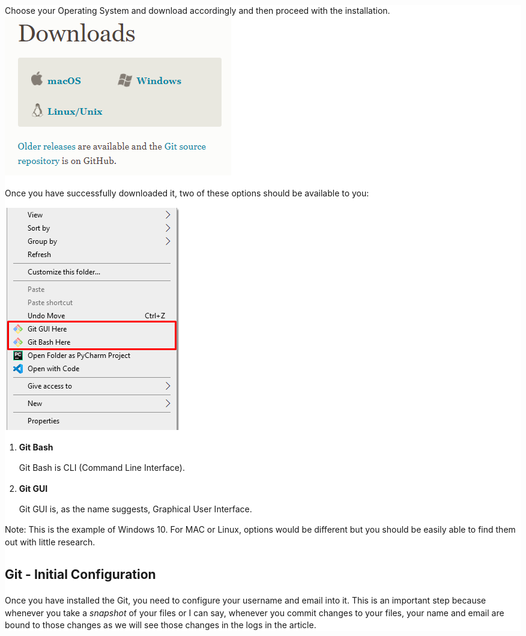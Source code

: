 Choose your Operating System and download accordingly and then proceed with the installation.
!["Download-OS-Specific"](./images/download-OS-specific-GIT.png)

Once you have successfully downloaded it, two of these options should be available to you:

!["options"](./images/options_git-bash-git-gui.png)


1. **Git Bash**
   
    Git Bash is CLI (Command Line Interface).

2. **Git GUI**

    Git GUI is, as the name suggests, Graphical User Interface.

Note: This is the example of Windows 10. For MAC or Linux, options would be different but you should be easily able to find them out with little research.


## Git - Initial Configuration
Once you have installed the Git, you need to configure your username and email into it. This is an important step because whenever you take a *snapshot* of your files or I can say, whenever you commit changes to your files, your name and email are bound to those changes as we will see those changes in the logs in the article.
